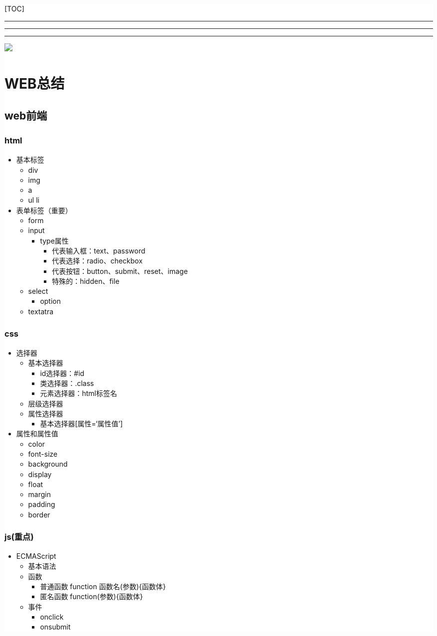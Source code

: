 [TOC]

---

------

---



![](Image/WEB总结.png)



# WEB总结

## web前端

### html
* 基本标签
    * div
    * img
    * a
    * ul li
* 表单标签（重要）
    * form
    * input
        * type属性
            * 代表输入框：text、password
            * 代表选择：radio、checkbox
            * 代表按钮：button、submit、reset、image
            * 特殊的：hidden、file
    * select
        * option
    * textatra
### css
* 选择器
    * 基本选择器
        * id选择器：#id
        * 类选择器：.class
        * 元素选择器：html标签名
    * 层级选择器
    * 属性选择器
        * 基本选择器[属性=‘属性值’]
* 属性和属性值
    * color
    * font-size
    * background
    * display
    * float
    * margin
    * padding
    * border
### js(重点)
* ECMAScript
    * 基本语法
    * 函数
        * 普通函数  function 函数名(参数){函数体}
        * 匿名函数 function(参数){函数体}
    * 事件
        * onclick
        * onsubmit